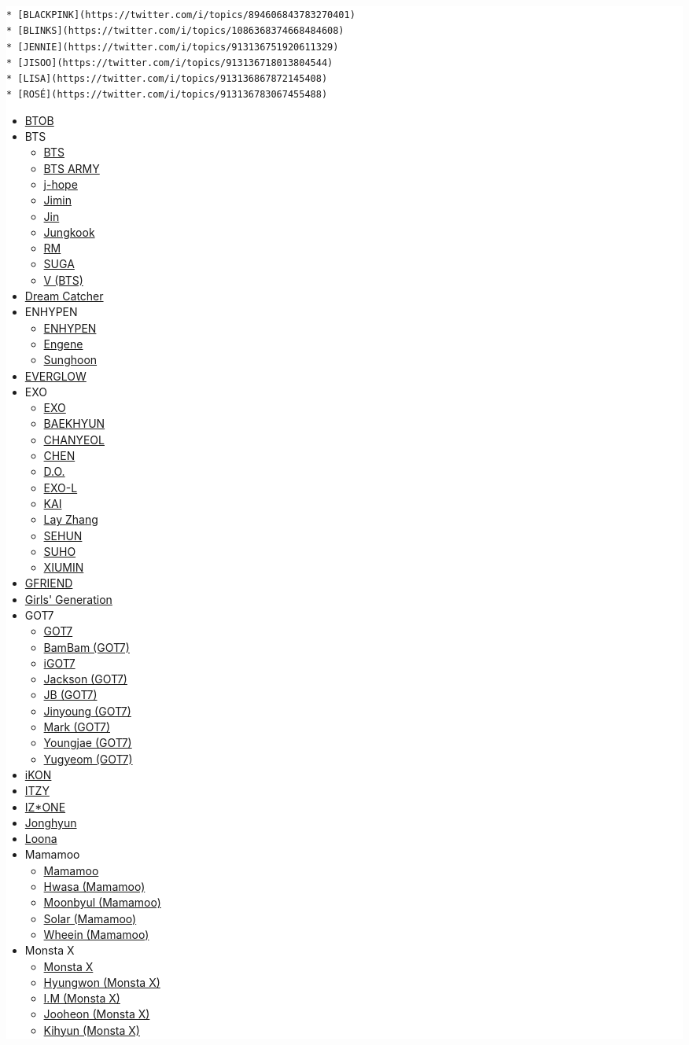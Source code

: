     * [BLACKPINK](https://twitter.com/i/topics/894606843783270401)
    * [BLINKS](https://twitter.com/i/topics/1086368374668484608)
    * [JENNIE](https://twitter.com/i/topics/913136751920611329)
    * [JISOO](https://twitter.com/i/topics/913136718013804544)
    * [LISA](https://twitter.com/i/topics/913136867872145408)
    * [ROSÉ](https://twitter.com/i/topics/913136783067455488)
  * [BTOB](https://twitter.com/i/topics/893544227212206080)
  * BTS
    * [BTS](https://twitter.com/i/topics/844438182523383808)
    * [BTS ARMY](https://twitter.com/i/topics/1086308747654266880)
    * [j-hope](https://twitter.com/i/topics/895369682240196608)
    * [Jimin](https://twitter.com/i/topics/895369773998948352)
    * [Jin](https://twitter.com/i/topics/895369606746873856)
    * [Jungkook](https://twitter.com/i/topics/895369861504749568)
    * [RM](https://twitter.com/i/topics/895369476488609792)
    * [SUGA](https://twitter.com/i/topics/895369555937157120)
    * [V (BTS)](https://twitter.com/i/topics/895369816558534656)
  * [Dream Catcher](https://twitter.com/i/topics/902573287963672578)
  * ENHYPEN
    * [ENHYPEN](https://twitter.com/i/topics/1382718053020880899)
    * [Engene](https://twitter.com/i/topics/1384873289177174020)
    * [Sunghoon](https://twitter.com/i/topics/1384855651566845956)
  * [EVERGLOW](https://twitter.com/i/topics/1137087033568927744)
  * EXO
    * [EXO](https://twitter.com/i/topics/889972468953128960)
    * [BAEKHYUN](https://twitter.com/i/topics/895349090703122432)
    * [CHANYEOL](https://twitter.com/i/topics/895348925963550720)
    * [CHEN](https://twitter.com/i/topics/895349315563999234)
    * [D.O.](https://twitter.com/i/topics/895349042850414592)
    * [EXO-L](https://twitter.com/i/topics/1086328074126258176)
    * [KAI](https://twitter.com/i/topics/895348996796858368)
    * [Lay Zhang](https://twitter.com/i/topics/916323752002043904)
    * [SEHUN](https://twitter.com/i/topics/895349145816317952)
    * [SUHO](https://twitter.com/i/topics/895348703812177920)
    * [XIUMIN](https://twitter.com/i/topics/895349210010206208)
  * [GFRIEND](https://twitter.com/i/topics/894579285268103168)
  * [Girls' Generation](https://twitter.com/i/topics/892406723763359744)
  * GOT7
    * [GOT7](https://twitter.com/i/topics/892035567948505088)
    * [BamBam (GOT7)](https://twitter.com/i/topics/892018223213797377)
    * [iGOT7](https://twitter.com/i/topics/1086359983082549248)
    * [Jackson (GOT7)](https://twitter.com/i/topics/923628371136847872)
    * [JB (GOT7)](https://twitter.com/i/topics/894972039735398400)
    * [Jinyoung (GOT7)](https://twitter.com/i/topics/892016410284535812)
    * [Mark (GOT7)](https://twitter.com/i/topics/892012685352591360)
    * [Youngjae (GOT7)](https://twitter.com/i/topics/892019201086414853)
    * [Yugyeom (GOT7)](https://twitter.com/i/topics/894973286085386240)
  * [iKON](https://twitter.com/i/topics/894620779194621952)
  * [ITZY](https://twitter.com/i/topics/1136006605483364353)
  * [IZ*ONE](https://twitter.com/i/topics/1042460886760214529)
  * [Jonghyun](https://twitter.com/i/topics/893161333272608769)
  * [Loona](https://twitter.com/i/topics/939167651992965121)
  * Mamamoo
    * [Mamamoo](https://twitter.com/i/topics/897161870200627200)
    * [Hwasa (Mamamoo)](https://twitter.com/i/topics/922863337150472192)
    * [Moonbyul (Mamamoo)](https://twitter.com/i/topics/922863030945189888)
    * [Solar (Mamamoo)](https://twitter.com/i/topics/922862798635384832)
    * [Wheein (Mamamoo)](https://twitter.com/i/topics/922863194682548224)
  * Monsta X
    * [Monsta X](https://twitter.com/i/topics/892810724833083392)
    * [Hyungwon (Monsta X)](https://twitter.com/i/topics/908748319756709888)
    * [I.M (Monsta X)](https://twitter.com/i/topics/908748346600202240)
    * [Jooheon (Monsta X)](https://twitter.com/i/topics/908748215238852608)
    * [Kihyun (Monsta X)](https://twitter.com/i/topics/908748495976243200)